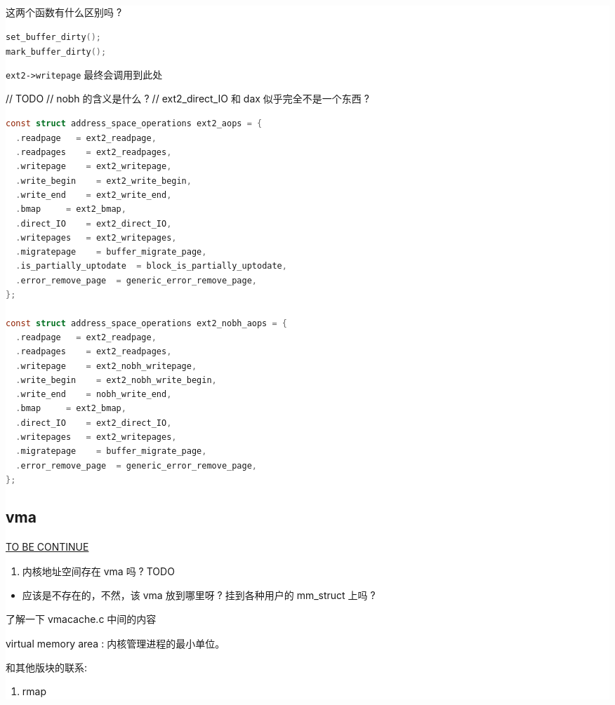 
这两个函数有什么区别吗 ?

```c
set_buffer_dirty();
mark_buffer_dirty();
```

`ext2->writepage` 最终会调用到此处


// TODO
// nobh 的含义是什么 ?
// ext2_direct_IO 和 dax 似乎完全不是一个东西 ?
```c
const struct address_space_operations ext2_aops = {
  .readpage   = ext2_readpage,
  .readpages    = ext2_readpages,
  .writepage    = ext2_writepage,
  .write_begin    = ext2_write_begin,
  .write_end    = ext2_write_end,
  .bmap     = ext2_bmap,
  .direct_IO    = ext2_direct_IO,
  .writepages   = ext2_writepages,
  .migratepage    = buffer_migrate_page,
  .is_partially_uptodate  = block_is_partially_uptodate,
  .error_remove_page  = generic_error_remove_page,
};

const struct address_space_operations ext2_nobh_aops = {
  .readpage   = ext2_readpage,
  .readpages    = ext2_readpages,
  .writepage    = ext2_nobh_writepage,
  .write_begin    = ext2_nobh_write_begin,
  .write_end    = nobh_write_end,
  .bmap     = ext2_bmap,
  .direct_IO    = ext2_direct_IO,
  .writepages   = ext2_writepages,
  .migratepage    = buffer_migrate_page,
  .error_remove_page  = generic_error_remove_page,
};
```


## vma
[TO BE CONTINUE](https://www.cnblogs.com/LoyenWang/p/12037658.html)

1. 内核地址空间存在 vma 吗 ? TODO
  - 应该是不存在的，不然，该 vma 放到哪里呀 ? 挂到各种用户的 mm_struct 上吗 ?

了解一下 vmacache.c 中间的内容

virtual memory area : 内核管理进程的最小单位。

和其他版块的联系:
1. rmap

